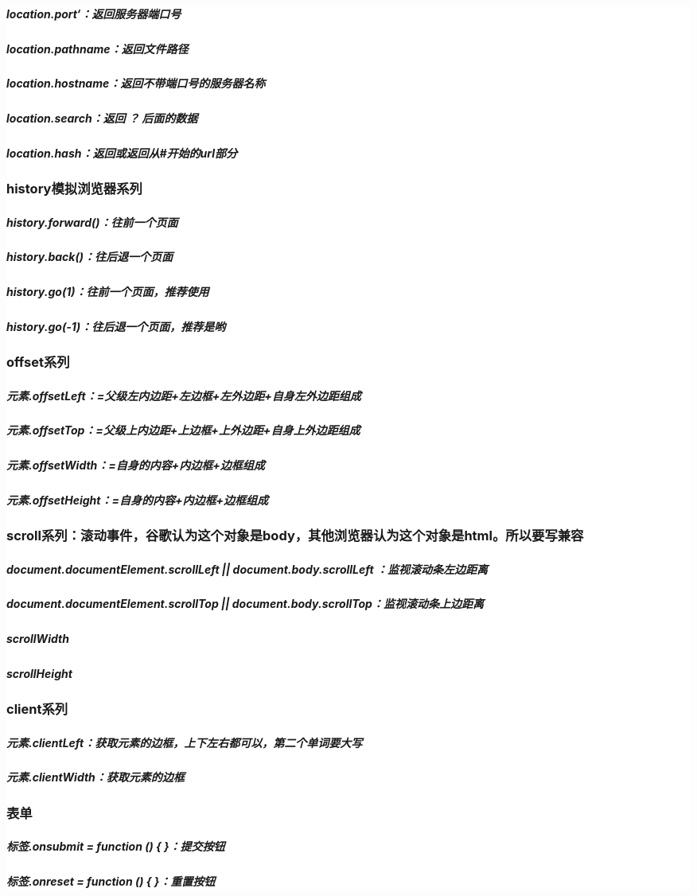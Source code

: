 ##### location.port‘：返回服务器端口号

##### location.pathname：返回文件路径

##### location.hostname：返回不带端口号的服务器名称

##### location.search：返回 ？ 后面的数据

##### location.hash：返回或返回从#开始的url部分

### history模拟浏览器系列

##### history.forward()：往前一个页面

##### history.back()：往后退一个页面

##### history.go(1)：往前一个页面，推荐使用

##### history.go(-1)：往后退一个页面，推荐是哟

### offset系列

##### 元素.offsetLeft：=父级左内边距+左边框+左外边距+自身左外边距组成

##### 元素.offsetTop：=父级上内边距+上边框+上外边距+自身上外边距组成

##### 元素.offsetWidth：=自身的内容+内边框+边框组成

##### 元素.offsetHeight：=自身的内容+内边框+边框组成

### scroll系列：滚动事件，谷歌认为这个对象是body，其他浏览器认为这个对象是html。所以要写兼容

##### document.documentElement.scrollLeft || document.body.scrollLeft ：监视滚动条左边距离

##### document.documentElement.scrollTop || document.body.scrollTop：监视滚动条上边距离

##### scrollWidth

##### scrollHeight

### client系列

##### 元素.clientLeft：获取元素的边框，上下左右都可以，第二个单词要大写

##### 元素.clientWidth：获取元素的边框

### 表单

##### 标签.onsubmit = function () { }：提交按钮

##### 标签.onreset = function () { }：重置按钮
